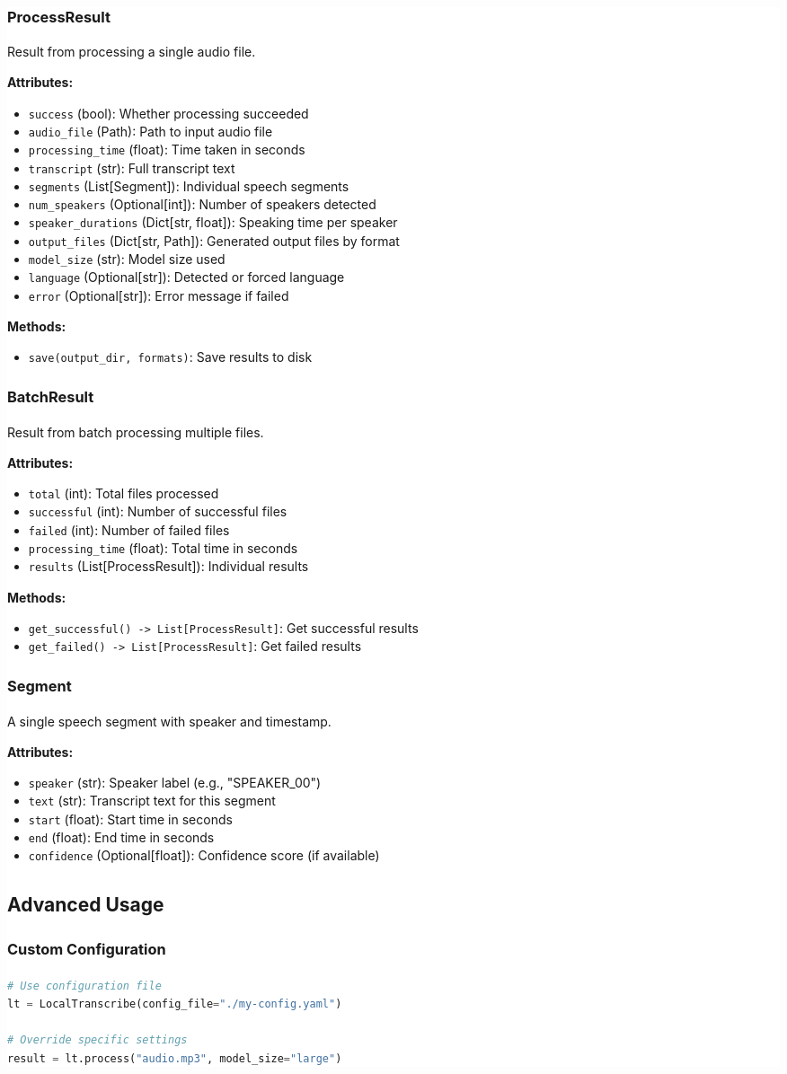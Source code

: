 ### ProcessResult

Result from processing a single audio file.

**Attributes:**
- `success` (bool): Whether processing succeeded
- `audio_file` (Path): Path to input audio file
- `processing_time` (float): Time taken in seconds
- `transcript` (str): Full transcript text
- `segments` (List[Segment]): Individual speech segments
- `num_speakers` (Optional[int]): Number of speakers detected
- `speaker_durations` (Dict[str, float]): Speaking time per speaker
- `output_files` (Dict[str, Path]): Generated output files by format
- `model_size` (str): Model size used
- `language` (Optional[str]): Detected or forced language
- `error` (Optional[str]): Error message if failed

**Methods:**
- `save(output_dir, formats)`: Save results to disk

### BatchResult

Result from batch processing multiple files.

**Attributes:**
- `total` (int): Total files processed
- `successful` (int): Number of successful files
- `failed` (int): Number of failed files
- `processing_time` (float): Total time in seconds
- `results` (List[ProcessResult]): Individual results

**Methods:**
- `get_successful() -> List[ProcessResult]`: Get successful results
- `get_failed() -> List[ProcessResult]`: Get failed results

### Segment

A single speech segment with speaker and timestamp.

**Attributes:**
- `speaker` (str): Speaker label (e.g., "SPEAKER_00")
- `text` (str): Transcript text for this segment
- `start` (float): Start time in seconds
- `end` (float): End time in seconds
- `confidence` (Optional[float]): Confidence score (if available)

## Advanced Usage

### Custom Configuration

```python
# Use configuration file
lt = LocalTranscribe(config_file="./my-config.yaml")

# Override specific settings
result = lt.process("audio.mp3", model_size="large")
```


[2.0.0]: https://github.com/yourusername/localtranscribe/releases/tag/v2.0.0
[1.0.0]: https://github.com/yourusername/localtranscribe/releases/tag/v1.0.0